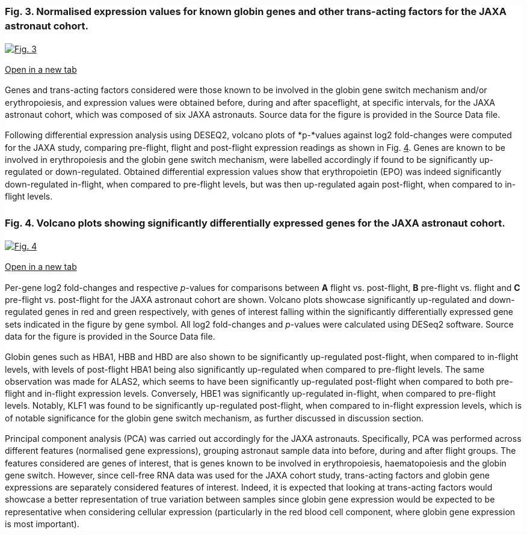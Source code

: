 ### Fig. 3. Normalised expression values for known globin genes and other trans-acting factors for the JAXA astronaut cohort.

[![Fig. 3](https://cdn.ncbi.nlm.nih.gov/pmc/blobs/0f63/11166948/2ee97bf4463c/41467_2024_49289_Fig3_HTML.jpg)](https://www.ncbi.nlm.nih.gov/core/lw/2.0/html/tileshop_pmc/tileshop_pmc_inline.html?title=Click%20on%20image%20to%20zoom&p=PMC3&id=11166948_41467_2024_49289_Fig3_HTML.jpg)

[Open in a new tab](figure/Fig3/)

Genes and trans-acting factors considered were those known to be involved in the globin gene switch mechanism and/or erythropoiesis, and expression values were obtained before, during and after spaceflight, at specific intervals, for the JAXA astronaut cohort, which was composed of six JAXA astronauts. Source data for the figure is provided in the Source Data file.

Following differential expression analysis using DESEQ2, volcano plots of *p-*values against log2 fold-changes were computed for the JAXA study, comparing pre-flight, flight and post-flight expression readings as shown in Fig. [4](#Fig4). Genes are known to be involved in erythropoiesis and the globin gene switch mechanism, were labelled accordingly if found to be significantly up-regulated or down-regulated. Obtained differential expression values show that erythropoietin (EPO) was indeed significantly down-regulated in-flight, when compared to pre-flight levels, but was then up-regulated again post-flight, when compared to in-flight levels.

### Fig. 4. Volcano plots showing significantly differentially expressed genes for the JAXA astronaut cohort.

[![Fig. 4](https://cdn.ncbi.nlm.nih.gov/pmc/blobs/0f63/11166948/1394cec28b38/41467_2024_49289_Fig4_HTML.jpg)](https://www.ncbi.nlm.nih.gov/core/lw/2.0/html/tileshop_pmc/tileshop_pmc_inline.html?title=Click%20on%20image%20to%20zoom&p=PMC3&id=11166948_41467_2024_49289_Fig4_HTML.jpg)

[Open in a new tab](figure/Fig4/)

Per-gene log2 fold-changes and respective *p*-values for comparisons between **A** flight vs. post-flight, **B** pre-flight vs. flight and **C** pre-flight vs. post-flight for the JAXA astronaut cohort are shown. Volcano plots showcase significantly up-regulated and down-regulated genes in red and green respectively, with genes of interest falling within the significantly differentially expressed gene sets indicated in the figure by gene symbol. All log2 fold-changes and *p*-values were calculated using DESeq2 software. Source data for the figure is provided in the Source Data file.

Globin genes such as HBA1, HBB and HBD are also shown to be significantly up-regulated post-flight, when compared to in-flight levels, with levels of post-flight HBA1 being also significantly up-regulated when compared to pre-flight levels. The same observation was made for ALAS2, which seems to have been significantly up-regulated post-flight when compared to both pre-flight and in-flight expression levels. Conversely, HBE1 was significantly up-regulated in-flight, when compared to pre-flight levels. Notably, KLF1 was found to be significantly up-regulated post-flight, when compared to in-flight expression levels, which is of notable significance for the globin gene switch mechanism, as further discussed in discussion section.

Principal component analysis (PCA) was carried out accordingly for the JAXA astronauts. Specifically, PCA was performed across different features (normalised gene expressions), grouping astronaut sample data into before, during and after flight groups. The features considered are genes of interest, that is genes known to be involved in erythropoiesis, haematopoiesis and the globin gene switch. However, since cell-free RNA data was used for the JAXA cohort study, trans-acting factors and globin gene expressions are separately considered features of interest. Indeed, it is expected that looking at trans-acting factors would showcase a better representation of true variation between samples since globin gene expression would be expected to be representative when considering cellular expression (particularly in the red blood cell component, where globin gene expression is most important).
